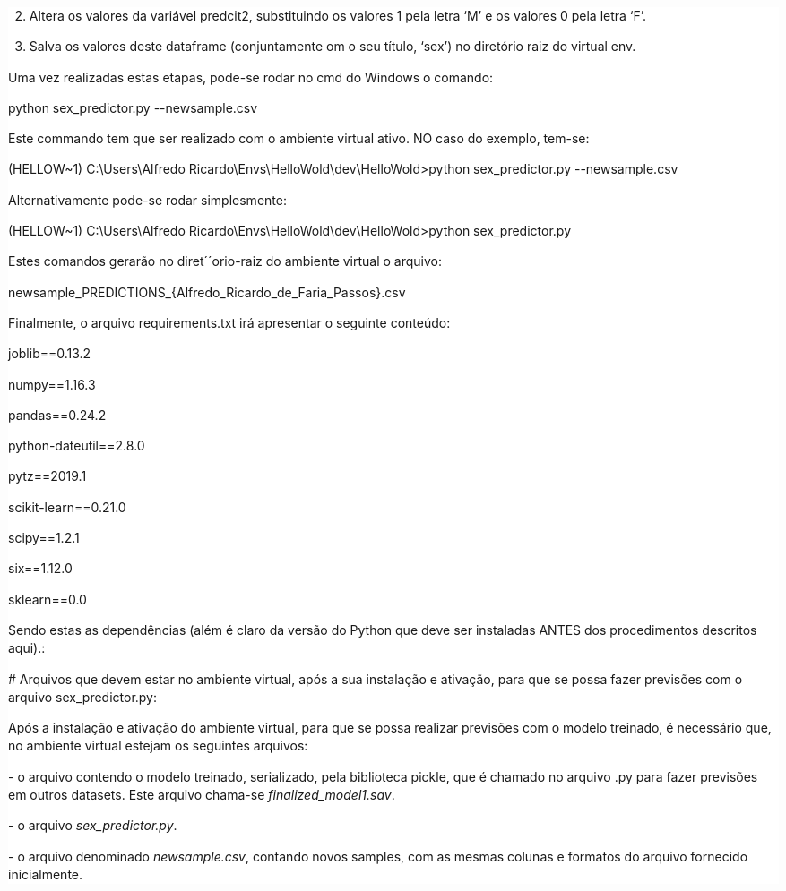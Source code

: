 2.  Altera os valores da variável predcit2, substituindo os valores 1 pela letra
    ‘M’ e os valores 0 pela letra ‘F’.

3.  Salva os valores deste dataframe (conjuntamente om o seu título, ‘sex’) no
    diretório raiz do virtual env.

Uma vez realizadas estas etapas, pode-se rodar no cmd do Windows o comando:

python sex_predictor.py --newsample.csv

Este commando tem que ser realizado com o ambiente virtual ativo. NO caso do
exemplo, tem-se:

(HELLOW\~1) C:\\Users\\Alfredo Ricardo\\Envs\\HelloWold\\dev\\HelloWold\>python
sex_predictor.py --newsample.csv

Alternativamente pode-se rodar simplesmente:

(HELLOW\~1) C:\\Users\\Alfredo Ricardo\\Envs\\HelloWold\\dev\\HelloWold\>python
sex_predictor.py

Estes comandos gerarão no diret´´orio-raiz do ambiente virtual o arquivo:

newsample_PREDICTIONS_{Alfredo_Ricardo_de_Faria_Passos}.csv

Finalmente, o arquivo requirements.txt irá apresentar o seguinte conteúdo:

joblib==0.13.2

numpy==1.16.3

pandas==0.24.2

python-dateutil==2.8.0

pytz==2019.1

scikit-learn==0.21.0

scipy==1.2.1

six==1.12.0

sklearn==0.0

Sendo estas as dependências (além é claro da versão do Python que deve ser
instaladas ANTES dos procedimentos descritos aqui).:

\# Arquivos que devem estar no ambiente virtual, após a sua instalação e
ativação, para que se possa fazer previsões com o arquivo sex_predictor.py:

Após a instalação e ativação do ambiente virtual, para que se possa realizar
previsões com o modelo treinado, é necessário que, no ambiente virtual estejam
os seguintes arquivos:

\- o arquivo contendo o modelo treinado, serializado, pela biblioteca pickle,
que é chamado no arquivo .py para fazer previsões em outros datasets. Este
arquivo chama-se *finalized_model1.sav*.

\- o arquivo *sex_predictor.py*.

\- o arquivo denominado *newsample.csv*, contando novos samples, com as mesmas
colunas e formatos do arquivo fornecido inicialmente.

